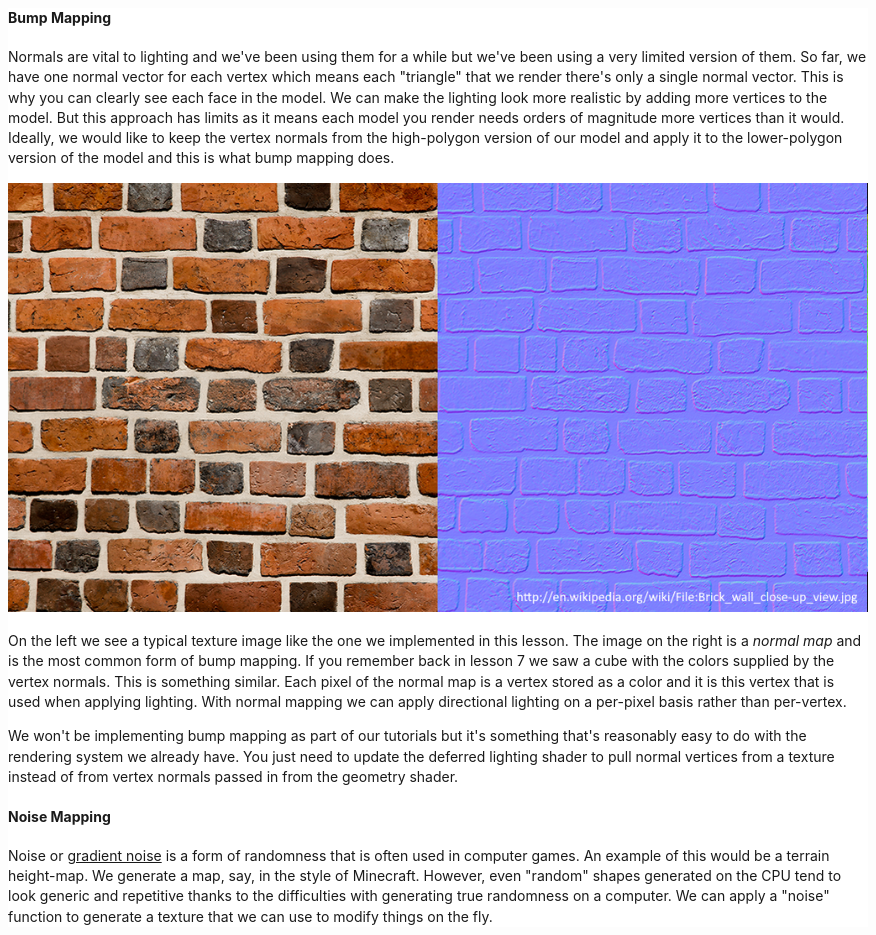 #### Bump Mapping

Normals are vital to lighting and we've been using them for a while but we've been using a very limited version of them. So far, we have one normal vector for each vertex which means each "triangle" that we render there's only a single normal vector. This is why you can clearly see each face in the model. We can make the lighting look more realistic by adding more vertices to the model. But this approach has limits as it means each model you render needs orders of magnitude more vertices than it would. Ideally, we would like to keep the vertex normals from the high-polygon version of our model and apply it to the lower-polygon version of the model and this is what bump mapping does. 

![a picture of a brick wall next to a picture of the same wall in vertex normal mode](./imgs/13/NormalMaps.png)

On the left we see a typical texture image like the one we implemented in this lesson. The image on the right is a *normal map* and is the most common form of bump mapping. If you remember back in lesson 7 we saw a cube with the colors supplied by the vertex normals. This is something similar. Each pixel of the normal map is a vertex stored as a color and it is this vertex that is used when applying lighting. With normal mapping we can apply directional lighting on a per-pixel basis rather than per-vertex.

We won't be implementing bump mapping as part of our tutorials but it's something that's reasonably easy to do with the rendering system we already have. You just need to update the deferred lighting shader to pull normal vertices from a texture instead of from vertex normals passed in from the geometry shader.

#### Noise Mapping

Noise or [gradient noise](https://en.wikipedia.org/wiki/Gradient_noise) is a form of randomness that is often used in computer games. An example of this would be a terrain height-map. We generate a map, say, in the style of Minecraft. However, even "random" shapes generated on the CPU tend to look generic and repetitive thanks to the difficulties with generating true randomness on a computer. We can apply a "noise" function to generate a texture that we can use to modify things on the fly.
